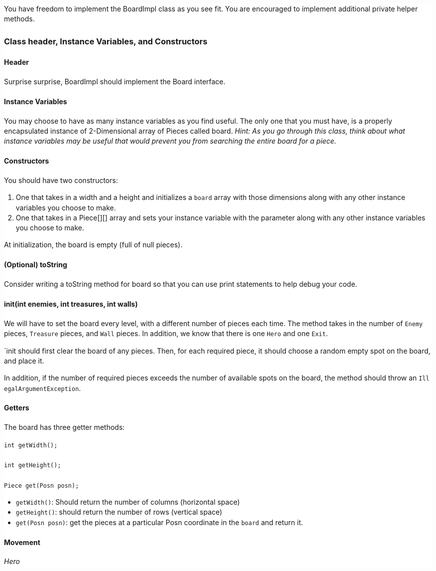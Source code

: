 You have freedom to implement the BoardImpl class as you see fit.  You are encouraged to implement additional private helper methods.

### Class header, Instance Variables, and Constructors
#### Header
Surprise surprise, BoardImpl should implement the Board interface.

#### Instance Variables
You may choose to have as many instance variables as you find useful.  The only one that you must have, is a properly encapsulated instance of 2-Dimensional array of Pieces called board.  _Hint: As you go through this class, think about what instance variables may be useful that would prevent you from searching the entire board for a piece._

#### Constructors

You should have two constructors:
1. One that takes in a width and a height and initializes a `board` array with those dimensions along with any other instance variables you choose to make.
2. One that takes in a Piece[][] array and sets your instance variable with the parameter along with any other instance variables you choose to make.

At initialization, the board is empty (full of null pieces).

#### (Optional) toString
Consider writing a toString method for board so that you can use print statements to help debug your code.

#### init(int enemies, int treasures, int walls)
We will have to set the board every level, with a different number of pieces each time.  The method takes in the number of `Enemy` pieces, `Treasure` pieces, and `Wall` pieces.  In addition, we know that there is one `Hero` and one `Exit`.

`init  should first clear the board of any pieces.  Then, for each required piece, it should choose a random empty spot on the board, and place it.

In addition, if the number of required pieces exceeds the number of available spots on the board, the method should throw an `IllegalArgumentException`.

#### Getters

The board has three getter methods:
```
int getWidth();

int getHeight();

Piece get(Posn posn);
```

- `getWidth()`: Should return the number of columns (horizontal space)
- `getHeight()`: should return the number of rows (vertical space)
- `get(Posn posn)`: get the pieces at a particular Posn coordinate in the `board` and return it.

#### Movement
_Hero_
